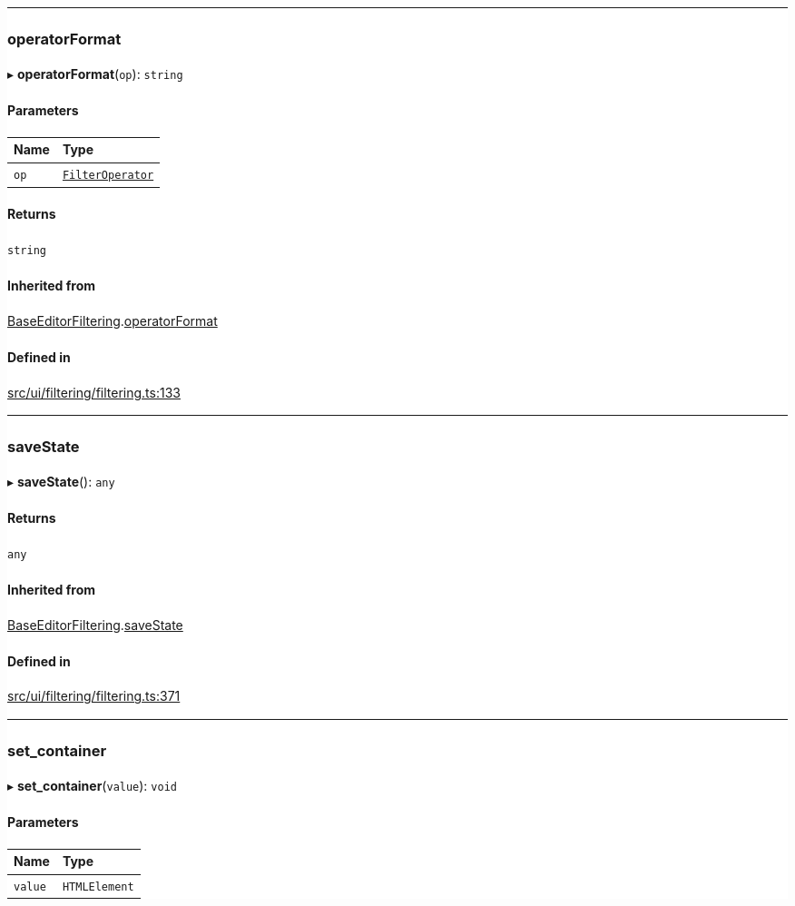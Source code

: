 ___

### operatorFormat

▸ **operatorFormat**(`op`): `string`

#### Parameters

| Name | Type |
| :------ | :------ |
| `op` | [`FilterOperator`](../interfaces/FilterOperator.md) |

#### Returns

`string`

#### Inherited from

[BaseEditorFiltering](BaseEditorFiltering.md).[operatorFormat](BaseEditorFiltering.md#operatorformat)

#### Defined in

[src/ui/filtering/filtering.ts:133](https://github.com/serenity-is/serenity/blob/master/packages/corelib/src/ui/filtering/filtering.ts#L133)

___

### saveState

▸ **saveState**(): `any`

#### Returns

`any`

#### Inherited from

[BaseEditorFiltering](BaseEditorFiltering.md).[saveState](BaseEditorFiltering.md#savestate)

#### Defined in

[src/ui/filtering/filtering.ts:371](https://github.com/serenity-is/serenity/blob/master/packages/corelib/src/ui/filtering/filtering.ts#L371)

___

### set\_container

▸ **set_container**(`value`): `void`

#### Parameters

| Name | Type |
| :------ | :------ |
| `value` | `HTMLElement` |
